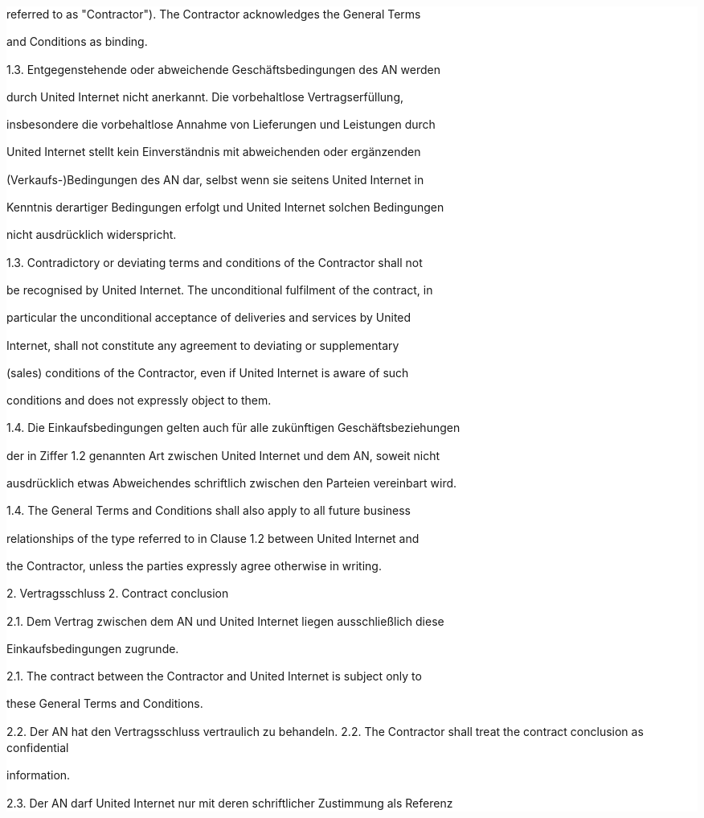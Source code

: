 referred to as "Contractor"). The Contractor acknowledges the General Terms

and Conditions as binding.

1.3. Entgegenstehende oder abweichende Geschäftsbedingungen des AN werden

durch United Internet nicht anerkannt. Die vorbehaltlose Vertragserfüllung,

insbesondere die vorbehaltlose Annahme von Lieferungen und Leistungen durch

United Internet stellt kein Einverständnis mit abweichenden oder ergänzenden

(Verkaufs-)Bedingungen des AN dar, selbst wenn sie seitens United Internet in

Kenntnis derartiger Bedingungen erfolgt und United Internet solchen Bedingungen

nicht ausdrücklich widerspricht.



1.3. Contradictory or deviating terms and conditions of the Contractor shall not

be recognised by United Internet. The unconditional fulfilment of the contract, in

particular the unconditional acceptance of deliveries and services by United

Internet, shall not constitute any agreement to deviating or supplementary

(sales) conditions of the Contractor, even if United Internet is aware of such

conditions and does not expressly object to them.



1.4. Die Einkaufsbedingungen gelten auch für alle zukünftigen Geschäftsbeziehungen

der in Ziffer 1.2 genannten Art zwischen United Internet und dem AN, soweit nicht

ausdrücklich etwas Abweichendes schriftlich zwischen den Parteien vereinbart wird.



1.4. The General Terms and Conditions shall also apply to all future business

relationships of the type referred to in Clause 1.2 between United Internet and

the Contractor, unless the parties expressly agree otherwise in writing.



2\. Vertragsschluss 2. Contract conclusion



2.1. Dem Vertrag zwischen dem AN und United Internet liegen ausschließlich diese

Einkaufsbedingungen zugrunde.

2.1. The contract between the Contractor and United Internet is subject only to

these General Terms and Conditions.

2.2. Der AN hat den Vertragsschluss vertraulich zu behandeln. 2.2. The Contractor shall treat the contract conclusion as confidential

information.

2.3. Der AN darf United Internet nur mit deren schriftlicher Zustimmung als Referenz
